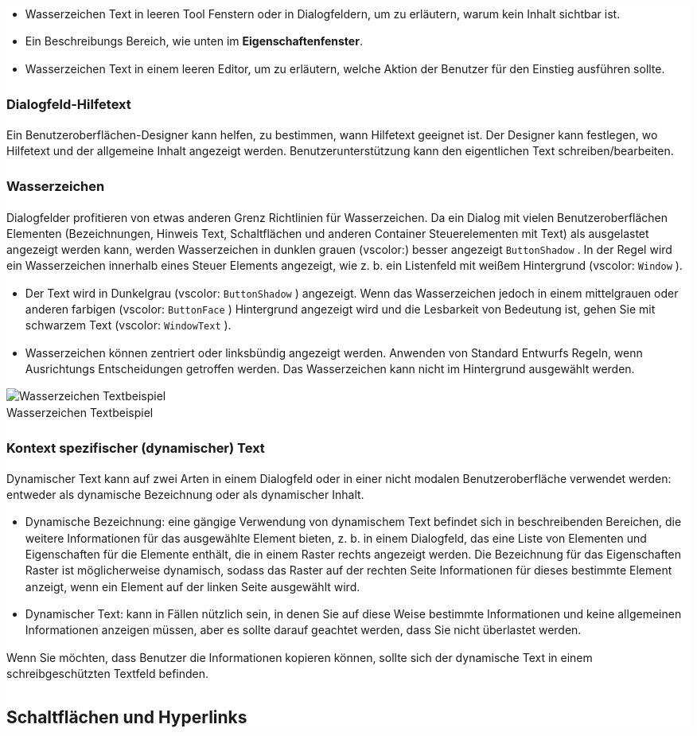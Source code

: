 - Wasserzeichen Text in leeren Tool Fenstern oder in Dialogfeldern, um zu erläutern, warum kein Inhalt sichtbar ist.

- Ein Beschreibungs Bereich, wie unten im **Eigenschaftenfenster**.

- Wasserzeichen Text in einem leeren Editor, um zu erläutern, welche Aktion der Benutzer für den Einstieg ausführen sollte.

### <a name="dialog-helper-text"></a>Dialogfeld-Hilfetext

Ein Benutzeroberflächen-Designer kann helfen, zu bestimmen, wann Hilfetext geeignet ist. Der Designer kann festlegen, wo Hilfetext und der allgemeine Inhalt angezeigt werden. Benutzerunterstützung kann den eigentlichen Text schreiben/bearbeiten.

### <a name="watermarks"></a>Wasserzeichen

Dialogfelder profitieren von etwas anderen Grenz Richtlinien für Wasserzeichen. Da ein Dialog mit vielen Benutzeroberflächen Elementen (Bezeichnungen, Hinweis Text, Schaltflächen und anderen Container Steuerelementen mit Text) als ausgelastet angezeigt werden kann, werden Wasserzeichen in dunklen grauen (vscolor:) besser angezeigt `ButtonShadow` . In der Regel wird ein Wasserzeichen innerhalb eines Steuer Elements angezeigt, wie z. b. ein Listenfeld mit weißem Hintergrund (vscolor: `Window` ).

- Der Text wird in Dunkelgrau (vscolor: `ButtonShadow` ) angezeigt. Wenn das Wasserzeichen jedoch in einem mittelgrauen oder anderen farbigen (vscolor: `ButtonFace` ) Hintergrund angezeigt wird und die Lesbarkeit von Bedeutung ist, gehen Sie mit schwarzem Text (vscolor: `WindowText` ).

- Wasserzeichen können zentriert oder linksbündig angezeigt werden. Anwenden von Standard Entwurfs Regeln, wenn Ausrichtungs Entscheidungen getroffen werden. Das Wasserzeichen kann nicht im Hintergrund ausgewählt werden.

![Wasserzeichen Textbeispiel](../../extensibility/ux-guidelines/media/WatermarkTextExample.gif)<br />Wasserzeichen Textbeispiel

### <a name="context-specific-dynamic-text"></a>Kontext spezifischer (dynamischer) Text

Dynamischer Text kann auf zwei Arten in einem Dialogfeld oder in einer nicht modalen Benutzeroberfläche verwendet werden: entweder als dynamische Bezeichnung oder als dynamischer Inhalt.

- Dynamische Bezeichnung: eine gängige Verwendung von dynamischem Text befindet sich in beschreibenden Bereichen, die weitere Informationen für das ausgewählte Element bieten, z. b. in einem Dialogfeld, das eine Liste von Elementen und Eigenschaften für die Elemente enthält, die in einem Raster rechts angezeigt werden. Die Bezeichnung für das Eigenschaften Raster ist möglicherweise dynamisch, sodass das Raster auf der rechten Seite Informationen für dieses bestimmte Element anzeigt, wenn ein Element auf der linken Seite ausgewählt wird.

- Dynamischer Text: kann in Fällen nützlich sein, in denen Sie auf diese Weise bestimmte Informationen und keine allgemeinen Informationen anzeigen müssen, aber es sollte darauf geachtet werden, dass Sie nicht überlastet werden.

Wenn Sie möchten, dass Benutzer die Informationen kopieren können, sollte sich der dynamische Text in einem schreibgeschützten Textfeld befinden.

## <a name="buttons-and-hyperlinks"></a><a name="BKMK_ButtonsAndHyperlinks"></a> Schaltflächen und Hyperlinks
